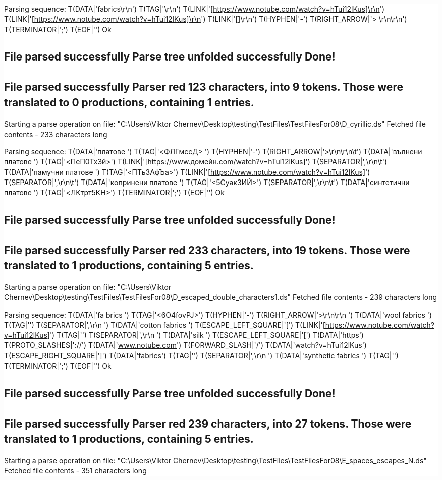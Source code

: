 Parsing sequence: T(DATA|'fabrics\r\n') T(TAG|'<SIrifQYp>\r\n') T(LINK|'[https://www.notube.com/watch?v=hTui12lKus]\r\n') T(LINK|'[https://www.notube.com/watch?v=hTui12lKus]\r\n') T(LINK|'[]\r\n') T(HYPHEN|'-') T(RIGHT_ARROW|'> \r\n\r\n') T(TERMINATOR|';') T(EOF|'<EOF>') Ok

File parsed successfully
Parse tree unfolded successfully
Done!
------------------------
File parsed successfully
Parser red 123 characters, into 9 tokens.
Those were translated to 0 productions, containing 1 entries.
------------------------
Starting a parse operation on file: "C:\Users\Viktor Chernev\Desktop\testing\TestFiles\TestFilesFor08\D_cyrillic.ds"
Fetched file contents - 233 characters long

Parsing sequence: T(DATA|'платове ') T(TAG|'<ФЛГмссД> ') T(HYPHEN|'-') T(RIGHT_ARROW|'>\r\n\r\n\t') T(DATA|'вълнени платове ') T(TAG|'<ПеП0ТхЗй>') T(LINK|'[https://www.домейн.com/watch?v=hTui12lKus]') T(SEPARATOR|',\r\n\t') T(DATA|'памучни платове ') T(TAG|'<ПТъЗАфЪа>') T(LINK|'[https://www.notube.com/watch?v=hTui12lKus]') T(SEPARATOR|',\r\n\t') T(DATA|'копринени платове ') T(TAG|'<5Суак3ИЙ>') T(SEPARATOR|',\r\n\t') T(DATA|'синтетични платове ') T(TAG|'<ЛКтрт5КН>') T(TERMINATOR|';') T(EOF|'<EOF>') Ok

File parsed successfully
Parse tree unfolded successfully
Done!
------------------------
File parsed successfully
Parser red 233 characters, into 19 tokens.
Those were translated to 1 productions, containing 5 entries.
------------------------
Starting a parse operation on file: "C:\Users\Viktor Chernev\Desktop\testing\TestFiles\TestFilesFor08\D_escaped_double_characters1.ds"
Fetched file contents - 239 characters long

Parsing sequence: T(DATA|'fa brics ') T(TAG|'<6O4fovPJ>') T(HYPHEN|'-') T(RIGHT_ARROW|'>\r\n\r\n    ') T(DATA|'wool fabrics ') T(TAG|'<cTk1qeGz>') T(SEPARATOR|',\r\n    ') T(DATA|'cotton fabrics ') T(ESCAPE_LEFT_SQUARE|'\[') T(LINK|'[https://www.notube.com/watch?v=hTui12lKus]') T(TAG|'<evssLum4>') T(SEPARATOR|',\r\n    ') T(DATA|'silk ') T(ESCAPE_LEFT_SQUARE|'\[') T(DATA|'https') T(PROTO_SLASHES|'://') T(DATA|'www.notube.com') T(FORWARD_SLASH|'/') T(DATA|'watch?v=hTui12lKus') T(ESCAPE_RIGHT_SQUARE|'\]') T(DATA|'fabrics') T(TAG|'<WR31xpLW>') T(SEPARATOR|',\r\n    ') T(DATA|'synthetic fabrics ') T(TAG|'<sfObQkOm>') T(TERMINATOR|';') T(EOF|'<EOF>') Ok

File parsed successfully
Parse tree unfolded successfully
Done!
------------------------
File parsed successfully
Parser red 239 characters, into 27 tokens.
Those were translated to 1 productions, containing 5 entries.
------------------------
Starting a parse operation on file: "C:\Users\Viktor Chernev\Desktop\testing\TestFiles\TestFilesFor08\E_spaces_escapes_N.ds"
Fetched file contents - 351 characters long
